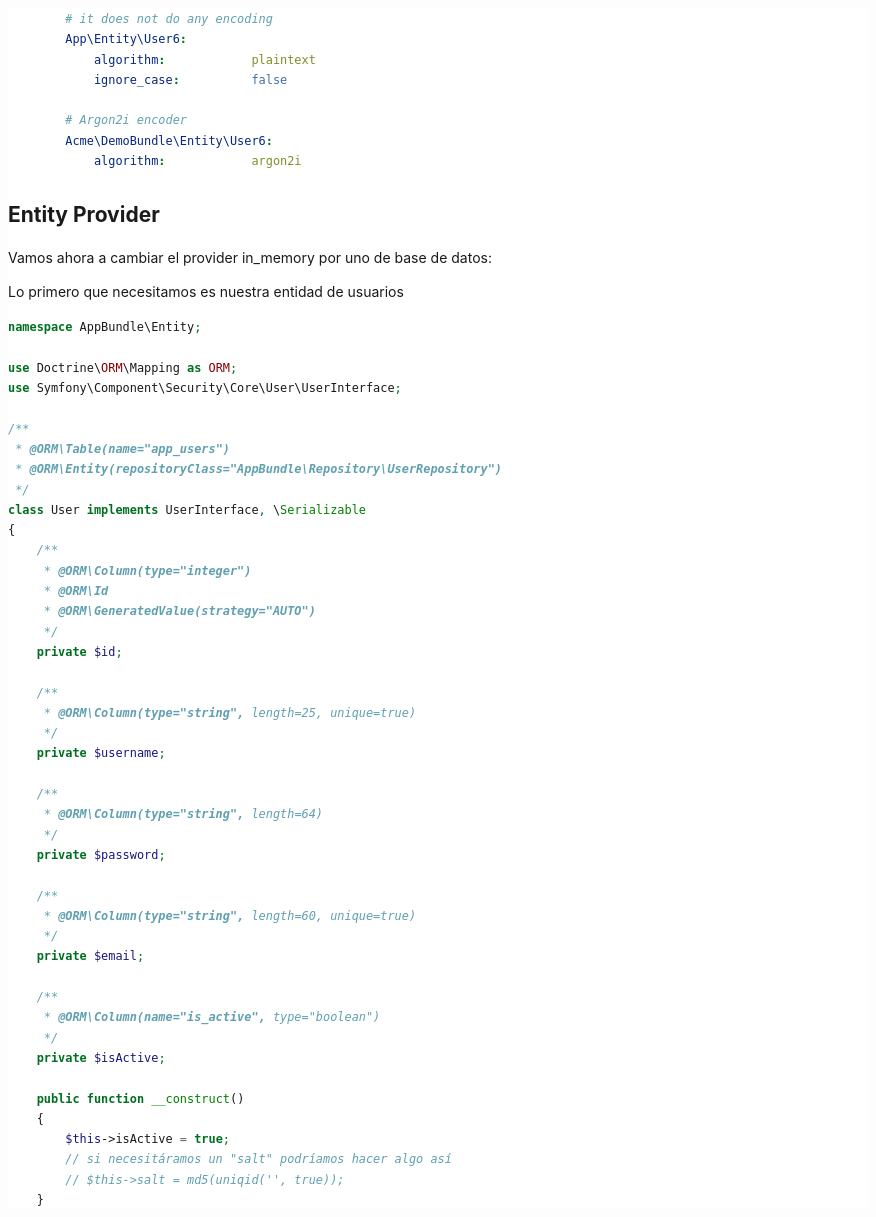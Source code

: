 ```yml
        # it does not do any encoding
        App\Entity\User6:
            algorithm:            plaintext
            ignore_case:          false

        # Argon2i encoder
        Acme\DemoBundle\Entity\User6:
            algorithm:            argon2i

```



Entity Provider
---------------

Vamos ahora a cambiar el provider in_memory por uno de base de datos:

Lo primero que necesitamos es nuestra entidad de usuarios

```php
namespace AppBundle\Entity;

use Doctrine\ORM\Mapping as ORM;
use Symfony\Component\Security\Core\User\UserInterface;

/**
 * @ORM\Table(name="app_users")
 * @ORM\Entity(repositoryClass="AppBundle\Repository\UserRepository")
 */
class User implements UserInterface, \Serializable
{
    /**
     * @ORM\Column(type="integer")
     * @ORM\Id
     * @ORM\GeneratedValue(strategy="AUTO")
     */
    private $id;

    /**
     * @ORM\Column(type="string", length=25, unique=true)
     */
    private $username;

    /**
     * @ORM\Column(type="string", length=64)
     */
    private $password;

    /**
     * @ORM\Column(type="string", length=60, unique=true)
     */
    private $email;

    /**
     * @ORM\Column(name="is_active", type="boolean")
     */
    private $isActive;

    public function __construct()
    {
        $this->isActive = true;
        // si necesitáramos un "salt" podríamos hacer algo así
        // $this->salt = md5(uniqid('', true));
    }

```